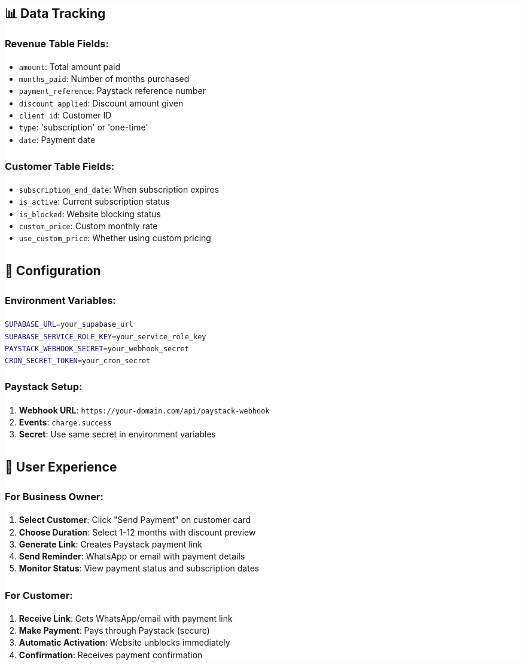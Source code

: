 ## **📊 Data Tracking**

### **Revenue Table Fields:**
- `amount`: Total amount paid
- `months_paid`: Number of months purchased
- `payment_reference`: Paystack reference number
- `discount_applied`: Discount amount given
- `client_id`: Customer ID
- `type`: 'subscription' or 'one-time'
- `date`: Payment date

### **Customer Table Fields:**
- `subscription_end_date`: When subscription expires
- `is_active`: Current subscription status
- `is_blocked`: Website blocking status
- `custom_price`: Custom monthly rate
- `use_custom_price`: Whether using custom pricing

## **🔧 Configuration**

### **Environment Variables:**
```bash
SUPABASE_URL=your_supabase_url
SUPABASE_SERVICE_ROLE_KEY=your_service_role_key
PAYSTACK_WEBHOOK_SECRET=your_webhook_secret
CRON_SECRET_TOKEN=your_cron_secret
```

### **Paystack Setup:**
1. **Webhook URL**: `https://your-domain.com/api/paystack-webhook`
2. **Events**: `charge.success`
3. **Secret**: Use same secret in environment variables

## **📱 User Experience**

### **For Business Owner:**
1. **Select Customer**: Click "Send Payment" on customer card
2. **Choose Duration**: Select 1-12 months with discount preview
3. **Generate Link**: Creates Paystack payment link
4. **Send Reminder**: WhatsApp or email with payment details
5. **Monitor Status**: View payment status and subscription dates

### **For Customer:**
1. **Receive Link**: Gets WhatsApp/email with payment link
2. **Make Payment**: Pays through Paystack (secure)
3. **Automatic Activation**: Website unblocks immediately
4. **Confirmation**: Receives payment confirmation
